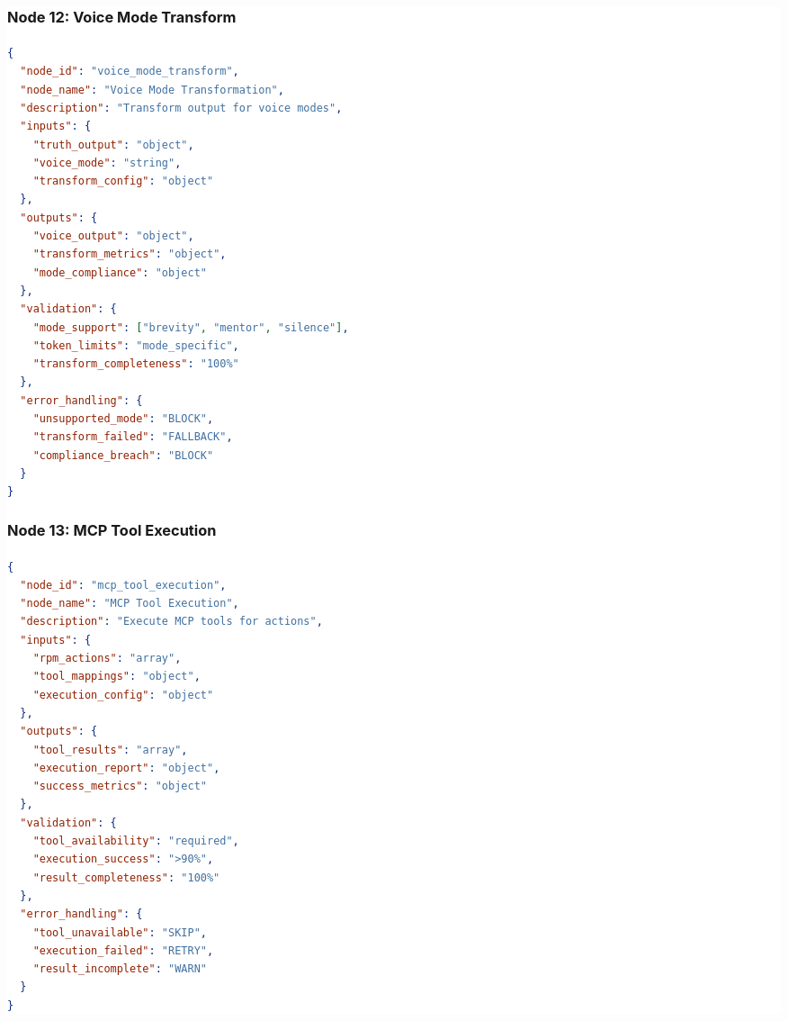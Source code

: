 ### Node 12: Voice Mode Transform
```json
{
  "node_id": "voice_mode_transform",
  "node_name": "Voice Mode Transformation",
  "description": "Transform output for voice modes",
  "inputs": {
    "truth_output": "object",
    "voice_mode": "string",
    "transform_config": "object"
  },
  "outputs": {
    "voice_output": "object",
    "transform_metrics": "object",
    "mode_compliance": "object"
  },
  "validation": {
    "mode_support": ["brevity", "mentor", "silence"],
    "token_limits": "mode_specific",
    "transform_completeness": "100%"
  },
  "error_handling": {
    "unsupported_mode": "BLOCK",
    "transform_failed": "FALLBACK",
    "compliance_breach": "BLOCK"
  }
}
```

### Node 13: MCP Tool Execution
```json
{
  "node_id": "mcp_tool_execution",
  "node_name": "MCP Tool Execution",
  "description": "Execute MCP tools for actions",
  "inputs": {
    "rpm_actions": "array",
    "tool_mappings": "object",
    "execution_config": "object"
  },
  "outputs": {
    "tool_results": "array",
    "execution_report": "object",
    "success_metrics": "object"
  },
  "validation": {
    "tool_availability": "required",
    "execution_success": ">90%",
    "result_completeness": "100%"
  },
  "error_handling": {
    "tool_unavailable": "SKIP",
    "execution_failed": "RETRY",
    "result_incomplete": "WARN"
  }
}
```
